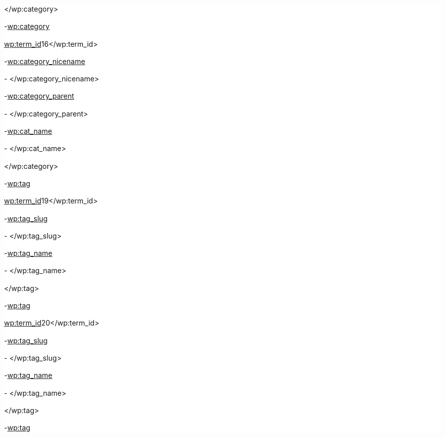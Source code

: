 </wp:category>


-<wp:category>

<wp:term_id>16</wp:term_id>


-<wp:category_nicename>

-<![CDATA[uncategorized]]>
</wp:category_nicename>


-<wp:category_parent>

-<![CDATA[]]>
</wp:category_parent>


-<wp:cat_name>

-<![CDATA[Uncategorized]]>
</wp:cat_name>

</wp:category>


-<wp:tag>

<wp:term_id>19</wp:term_id>


-<wp:tag_slug>

-<![CDATA[brooklyn]]>
</wp:tag_slug>


-<wp:tag_name>

-<![CDATA[brooklyn]]>
</wp:tag_name>

</wp:tag>


-<wp:tag>

<wp:term_id>20</wp:term_id>


-<wp:tag_slug>

-<![CDATA[fashion]]>
</wp:tag_slug>


-<wp:tag_name>

-<![CDATA[fashion]]>
</wp:tag_name>

</wp:tag>


-<wp:tag>
